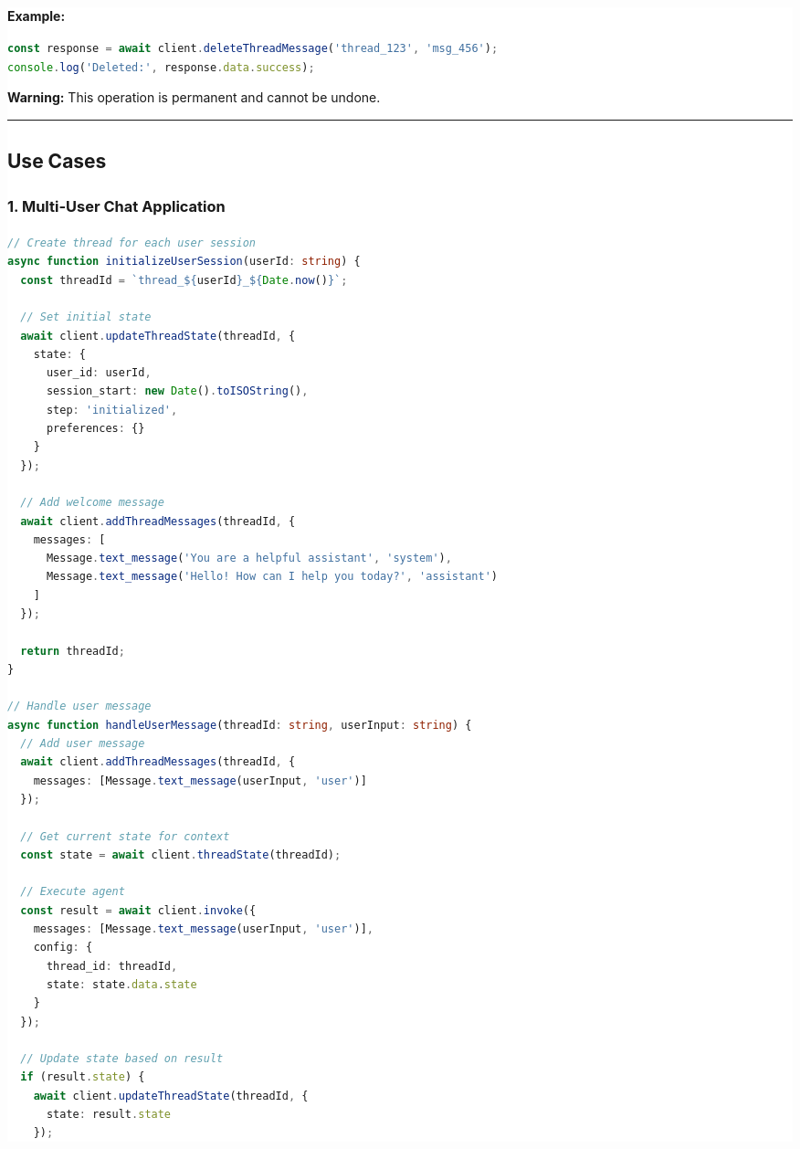 **Example:**
```typescript
const response = await client.deleteThreadMessage('thread_123', 'msg_456');
console.log('Deleted:', response.data.success);
```

**Warning:** This operation is permanent and cannot be undone.

---

## Use Cases

### 1. Multi-User Chat Application

```typescript
// Create thread for each user session
async function initializeUserSession(userId: string) {
  const threadId = `thread_${userId}_${Date.now()}`;
  
  // Set initial state
  await client.updateThreadState(threadId, {
    state: {
      user_id: userId,
      session_start: new Date().toISOString(),
      step: 'initialized',
      preferences: {}
    }
  });
  
  // Add welcome message
  await client.addThreadMessages(threadId, {
    messages: [
      Message.text_message('You are a helpful assistant', 'system'),
      Message.text_message('Hello! How can I help you today?', 'assistant')
    ]
  });
  
  return threadId;
}

// Handle user message
async function handleUserMessage(threadId: string, userInput: string) {
  // Add user message
  await client.addThreadMessages(threadId, {
    messages: [Message.text_message(userInput, 'user')]
  });
  
  // Get current state for context
  const state = await client.threadState(threadId);
  
  // Execute agent
  const result = await client.invoke({
    messages: [Message.text_message(userInput, 'user')],
    config: {
      thread_id: threadId,
      state: state.data.state
    }
  });
  
  // Update state based on result
  if (result.state) {
    await client.updateThreadState(threadId, {
      state: result.state
    });
```